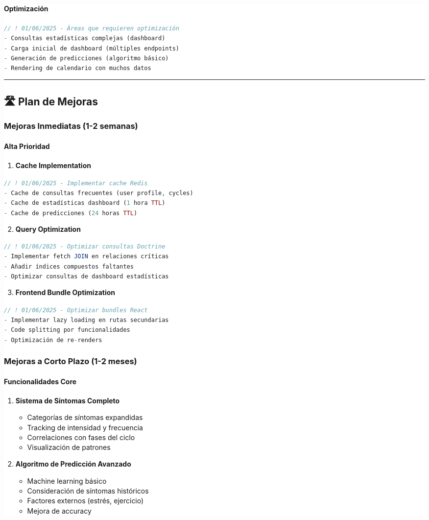 #### Optimización
```php
// ! 01/06/2025 - Áreas que requieren optimización
- Consultas estadísticas complejas (dashboard)
- Carga inicial de dashboard (múltiples endpoints)
- Generación de predicciones (algoritmo básico)
- Rendering de calendario con muchos datos
```

---

## 🛣️ Plan de Mejoras

### Mejoras Inmediatas (1-2 semanas)

#### Alta Prioridad
1. **Cache Implementation**
```php
// ! 01/06/2025 - Implementar cache Redis
- Cache de consultas frecuentes (user profile, cycles)
- Cache de estadísticas dashboard (1 hora TTL)
- Cache de predicciones (24 horas TTL)
```

2. **Query Optimization**
```php
// ! 01/06/2025 - Optimizar consultas Doctrine
- Implementar fetch JOIN en relaciones críticas
- Añadir índices compuestos faltantes
- Optimizar consultas de dashboard estadísticas
```

3. **Frontend Bundle Optimization**
```typescript
// ! 01/06/2025 - Optimizar bundles React
- Implementar lazy loading en rutas secundarias
- Code splitting por funcionalidades
- Optimización de re-renders
```

### Mejoras a Corto Plazo (1-2 meses)

#### Funcionalidades Core
1. **Sistema de Síntomas Completo**
   - Categorías de síntomas expandidas
   - Tracking de intensidad y frecuencia
   - Correlaciones con fases del ciclo
   - Visualización de patrones

2. **Algoritmo de Predicción Avanzado**
   - Machine learning básico
   - Consideración de síntomas históricos
   - Factores externos (estrés, ejercicio)
   - Mejora de accuracy
